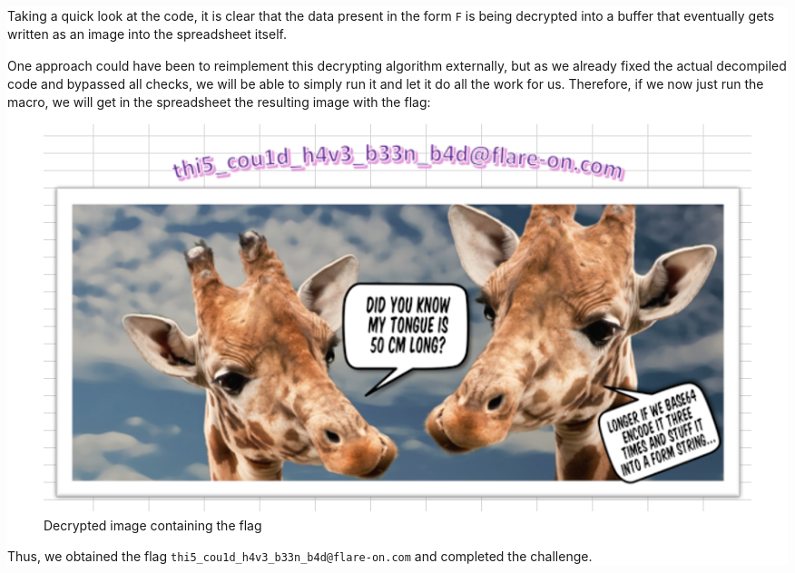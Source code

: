 Taking a quick look at the code, it is clear that the data present in the form `F` is being decrypted into a buffer that eventually gets written as an image into the spreadsheet itself.

One approach could have been to reimplement this decrypting algorithm externally, but as we already fixed the actual decompiled code and bypassed all checks, we will be able to simply run it and let it do all the work for us. Therefore, if we now just run the macro, we will get in the spreadsheet the resulting image with the flag:

<figure class="align-center">
    <a href="/assets/images/posts/flareon7_ch4/flag.png"><img src="/assets/images/posts/flareon7_ch4/flag.png"></a>
    <figcaption>Decrypted image containing the flag</figcaption>
</figure>

Thus, we obtained the flag `thi5_cou1d_h4v3_b33n_b4d@flare-on.com` and completed the challenge.